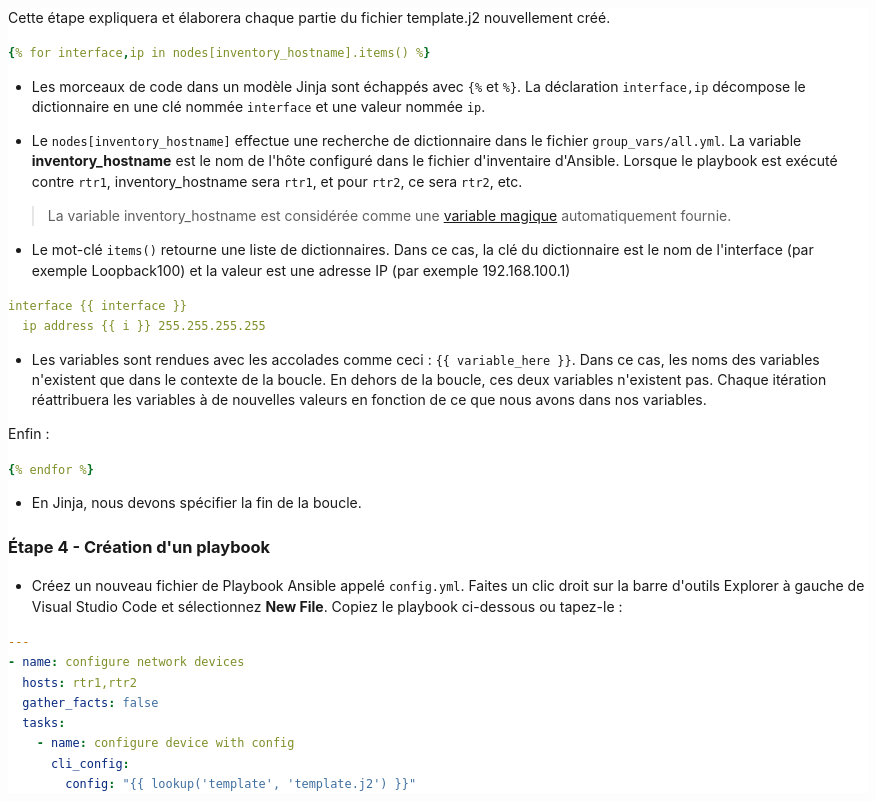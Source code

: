 Cette étape expliquera et élaborera chaque partie du fichier template.j2 nouvellement créé.



```yaml
{% for interface,ip in nodes[inventory_hostname].items() %}
```




* Les morceaux de code dans un modèle Jinja sont échappés avec `{%` et `%}`. La déclaration `interface,ip` décompose le dictionnaire en une clé nommée `interface` et une valeur nommée `ip`.


* Le `nodes[inventory_hostname]` effectue une recherche de dictionnaire dans le fichier `group_vars/all.yml`. La variable **inventory_hostname** est le nom de l'hôte configuré dans le fichier d'inventaire d'Ansible. Lorsque le playbook est exécuté contre `rtr1`, inventory_hostname sera `rtr1`, et pour `rtr2`, ce sera `rtr2`, etc.

> La variable inventory_hostname est considérée comme une [variable magique](https://docs.ansible.com/ansible/latest/user_guide/playbooks_variables.html#magic-variables-and-how-to-access-information-about-other-hosts) automatiquement fournie.

* Le mot-clé `items()` retourne une liste de dictionnaires. Dans ce cas, la clé du dictionnaire est le nom de l'interface (par exemple Loopback100) et la valeur est une adresse IP (par exemple 192.168.100.1)


```yaml
interface {{ interface }}
  ip address {{ i }} 255.255.255.255
```


* Les variables sont rendues avec les accolades comme ceci : `{{ variable_here }}`. Dans ce cas, les noms des variables n'existent que dans le contexte de la boucle. En dehors de la boucle, ces deux variables n'existent pas. Chaque itération réattribuera les variables à de nouvelles valeurs en fonction de ce que nous avons dans nos variables.

Enfin :


```yaml
{% endfor %}
```


* En Jinja, nous devons spécifier la fin de la boucle.

### Étape 4 - Création d'un playbook

- Créez un nouveau fichier de Playbook Ansible appelé `config.yml`. Faites un clic droit sur la barre d'outils Explorer à gauche de Visual Studio Code et sélectionnez **New File**. Copiez le playbook ci-dessous ou tapez-le :


```yaml
---
- name: configure network devices
  hosts: rtr1,rtr2
  gather_facts: false
  tasks:
    - name: configure device with config
      cli_config:
        config: "{{ lookup('template', 'template.j2') }}"
```
